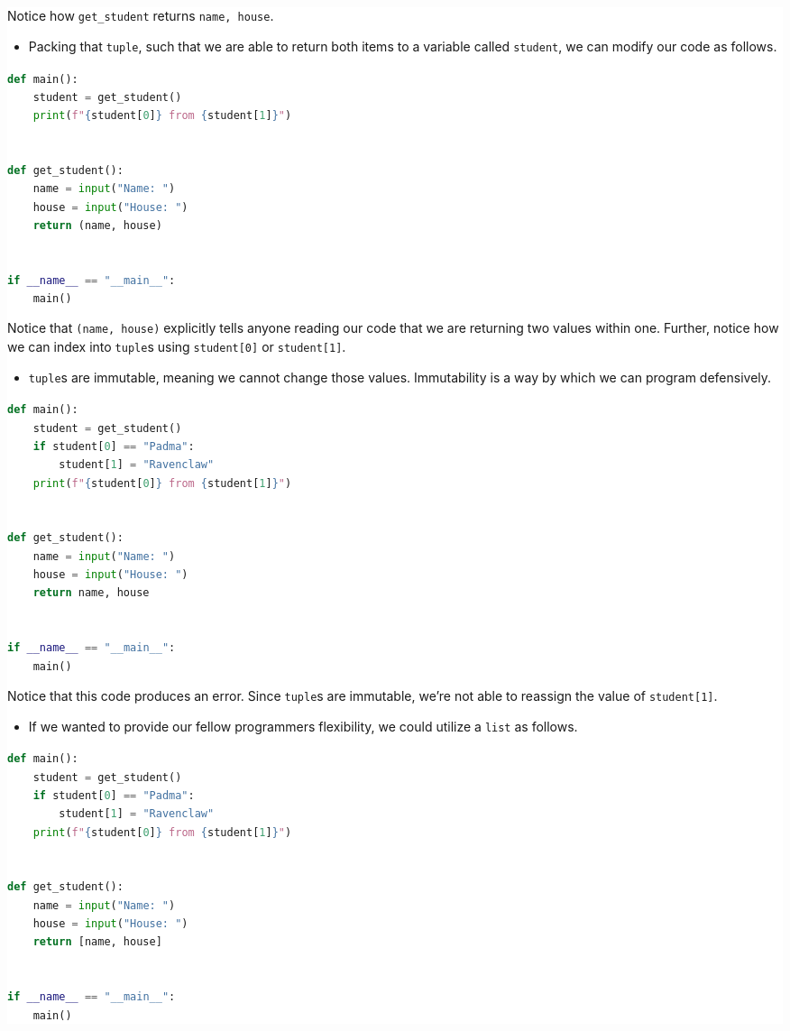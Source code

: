 Notice how `get_student` returns `name, house`.

- Packing that `tuple`, such that we are able to return both items to a variable called `student`, we can modify our code as follows.

```python
def main():
	student = get_student()
	print(f"{student[0]} from {student[1]}")


def get_student():
	name = input("Name: ")
	house = input("House: ")
	return (name, house)


if __name__ == "__main__":
	main()
```

Notice that `(name, house)` explicitly tells anyone reading our code that we are returning two values within one. Further, notice how we can index into `tuple`s using `student[0]` or `student[1]`.

- `tuple`s are immutable, meaning we cannot change those values. Immutability is a way by which we can program defensively.

```python
def main():
	student = get_student()
	if student[0] == "Padma":
		student[1] = "Ravenclaw"
	print(f"{student[0]} from {student[1]}")


def get_student():
	name = input("Name: ")
	house = input("House: ")
	return name, house


if __name__ == "__main__":
	main()
```

Notice that this code produces an error. Since `tuple`s are immutable, we’re not able to reassign the value of `student[1]`.

- If we wanted to provide our fellow programmers flexibility, we could utilize a `list` as follows.

```python
def main():
	student = get_student()
	if student[0] == "Padma":
		student[1] = "Ravenclaw"
	print(f"{student[0]} from {student[1]}")


def get_student():
	name = input("Name: ")
	house = input("House: ")
	return [name, house]


if __name__ == "__main__":
	main()
```

